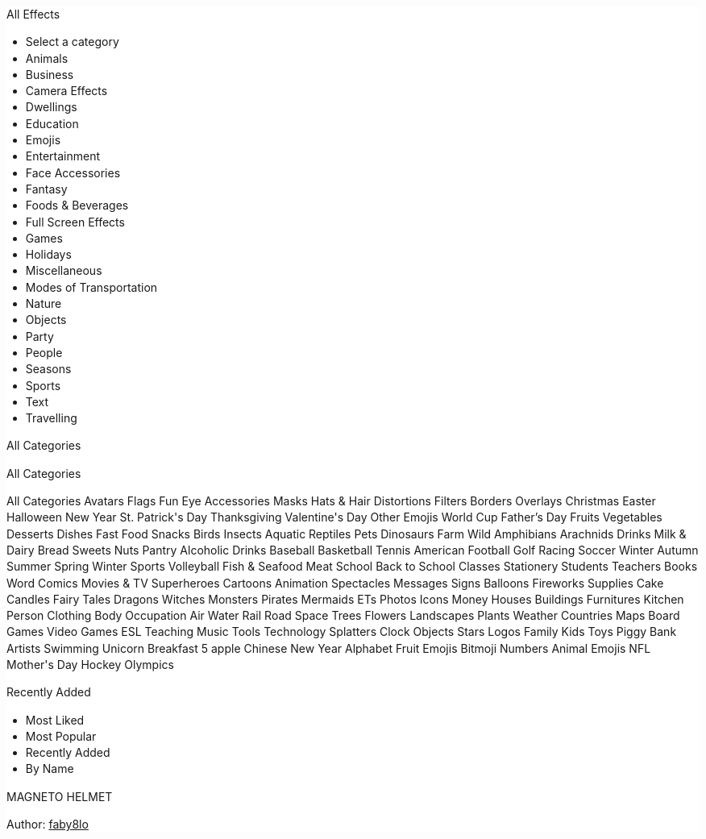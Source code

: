 All Effects 
* Select a category
* Animals
* Business
* Camera Effects
* Dwellings
* Education
* Emojis
* Entertainment
* Face Accessories
* Fantasy
* Foods & Beverages
* Full Screen Effects
* Games
* Holidays
* Miscellaneous
* Modes of Transportation
* Nature
* Objects
* Party
* People
* Seasons
* Sports
* Text
* Travelling

All Categories 

All Categories

All Categories Avatars Flags Fun Eye Accessories Masks Hats & Hair Distortions Filters Borders Overlays Christmas Easter Halloween New Year St. Patrick's Day Thanksgiving Valentine's Day Other Emojis World Cup Father’s Day Fruits Vegetables Desserts Dishes Fast Food Snacks Birds Insects Aquatic Reptiles Pets Dinosaurs Farm Wild Amphibians Arachnids Drinks Milk & Dairy Bread Sweets Nuts Pantry Alcoholic Drinks Baseball Basketball Tennis American Football Golf Racing Soccer Winter Autumn Summer Spring Winter Sports Volleyball Fish & Seafood Meat School Back to School Classes Stationery Students Teachers Books Word Comics Movies & TV Superheroes Cartoons Animation Spectacles Messages Signs Balloons Fireworks Supplies Cake Candles Fairy Tales Dragons Witches Monsters Pirates Mermaids ETs Photos Icons Money Houses Buildings Furnitures Kitchen Person Clothing Body Occupation Air Water Rail Road Space Trees Flowers Landscapes Plants Weather Countries Maps Board Games Video Games ESL Teaching Music Tools Technology Splatters Clock Objects Stars Logos Family Kids Toys Piggy Bank Artists Swimming Unicorn Breakfast 5 apple Chinese New Year Alphabet Fruit Emojis Bitmoji Numbers Animal Emojis NFL Mother's Day Hockey Olympics 

Recently Added 
* Most Liked
* Most Popular
* Recently Added
* By Name

MAGNETO HELMET

Author: [faby8lo](https://tools.techidaily.com/manycam/products/) 

